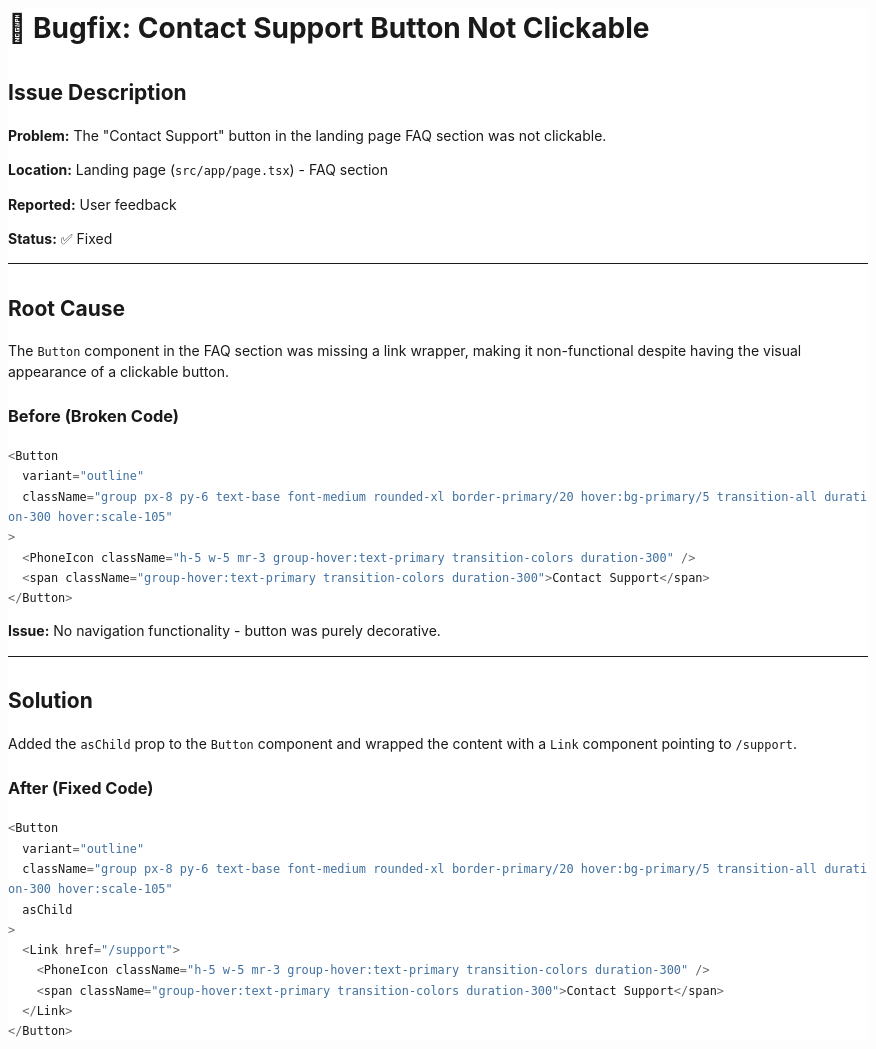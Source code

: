 # 🐛 Bugfix: Contact Support Button Not Clickable

## Issue Description

**Problem:** The "Contact Support" button in the landing page FAQ section was not clickable.

**Location:** Landing page (`src/app/page.tsx`) - FAQ section

**Reported:** User feedback

**Status:** ✅ Fixed

---

## Root Cause

The `Button` component in the FAQ section was missing a link wrapper, making it non-functional despite having the visual appearance of a clickable button.

### Before (Broken Code)

```typescript
<Button
  variant="outline"
  className="group px-8 py-6 text-base font-medium rounded-xl border-primary/20 hover:bg-primary/5 transition-all duration-300 hover:scale-105"
>
  <PhoneIcon className="h-5 w-5 mr-3 group-hover:text-primary transition-colors duration-300" />
  <span className="group-hover:text-primary transition-colors duration-300">Contact Support</span>
</Button>
```

**Issue:** No navigation functionality - button was purely decorative.

---

## Solution

Added the `asChild` prop to the `Button` component and wrapped the content with a `Link` component pointing to `/support`.

### After (Fixed Code)

```typescript
<Button
  variant="outline"
  className="group px-8 py-6 text-base font-medium rounded-xl border-primary/20 hover:bg-primary/5 transition-all duration-300 hover:scale-105"
  asChild
>
  <Link href="/support">
    <PhoneIcon className="h-5 w-5 mr-3 group-hover:text-primary transition-colors duration-300" />
    <span className="group-hover:text-primary transition-colors duration-300">Contact Support</span>
  </Link>
</Button>
```
